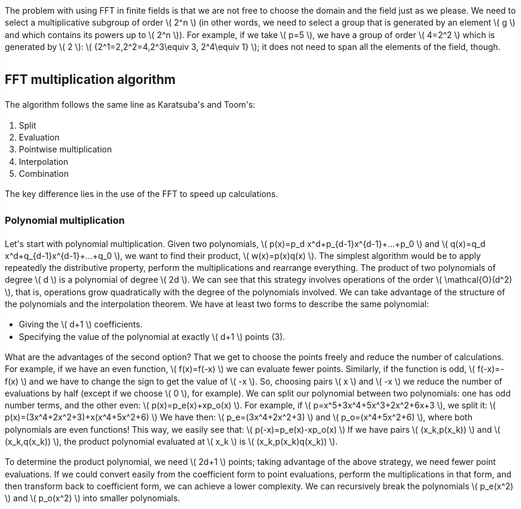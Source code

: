 The problem with using FFT in finite fields is that we are not free to choose the domain and the field just as we please. We need to select a multiplicative subgroup of order \\( 2^n \\) (in other words, we need to select a group that is generated by an element \\( g \\) and which contains its powers up to \\( 2^n \\)). For example, if we take \\( p=5 \\), we have a group of order \\( 4=2^2 \\) which is generated by \\( 2 \\): \\( {2^1=2,2^2=4,2^3\equiv 3, 2^4\equiv 1} \\); it does not need to span all the elements of the field, though.

## FFT multiplication algorithm

The algorithm follows the same line as Karatsuba's and Toom's:
1. Split
2. Evaluation
3. Pointwise multiplication
4. Interpolation
5. Combination

The key difference lies in the use of the FFT to speed up calculations.

### Polynomial multiplication

Let's start with polynomial multiplication. Given two polynomials, \\( p(x)=p_d x^d+p_{d-1}x^{d-1}+...+p_0 \\) and \\( q(x)=q_d x^d+q_{d-1}x^{d-1}+...+q_0 \\), we want to find their product, \\( w(x)=p(x)q(x) \\). The simplest algorithm would be to apply repeatedly the distributive property, perform the multiplications and rearrange everything. The product of two polynomials of degree \\( d \\) is a polynomial of degree \\( 2d \\). We can see that this strategy involves operations of the order \\( \mathcal{O}(d^2) \\), that is, operations grow quadratically with the degree of the polynomials involved. We can take advantage of the structure of the polynomials and the interpolation theorem. We have at least two forms to describe the same polynomial:
* Giving the \\( d+1 \\) coefficients.
* Specifying the value of the polynomial at exactly \\( d+1 \\) points (3).

What are the advantages of the second option? That we get to choose the points freely and reduce the number of calculations. For example, if we have an even function, \\( f(x)=f(-x) \\) we can evaluate fewer points. Similarly, if the function is odd, \\( f(-x)=-f(x) \\) and we have to change the sign to get the value of \\( -x \\). So, choosing pairs \\( x \\) and \\( -x \\) we reduce the number of evaluations by half (except if we choose \\( 0 \\), for example). We can split our polynomial between two polynomials: one has odd number terms, and the other even:
\\( p(x)=p_e(x)+xp_o(x) \\).
For example, if \\( p=x^5+3x^4+5x^3+2x^2+6x+3 \\), we split it:
\\( p(x)=(3x^4+2x^2+3)+x(x^4+5x^2+6) \\)
We have then:
\\( p_e=(3x^4+2x^2+3) \\) and \\( p_o=(x^4+5x^2+6) \\), where both polynomials are even functions! This way, we easily see that:
\\( p(-x)=p_e(x)-xp_o(x) \\)
If we have pairs \\( (x_k,p(x_k)) \\) and \\( (x_k,q(x_k)) \\), the product polynomial evaluated at \\( x_k \\) is \\( (x_k,p(x_k)q(x_k)) \\).

To determine the product polynomial, we need \\( 2d+1 \\) points; taking advantage of the above strategy, we need fewer point evaluations. If we could convert easily from the coefficient form to point evaluations, perform the multiplications in that form, and then transform back to coefficient form, we can achieve a lower complexity. We can recursively break the polynomials \\( p_e(x^2) \\) and \\( p_o(x^2) \\) into smaller polynomials.
